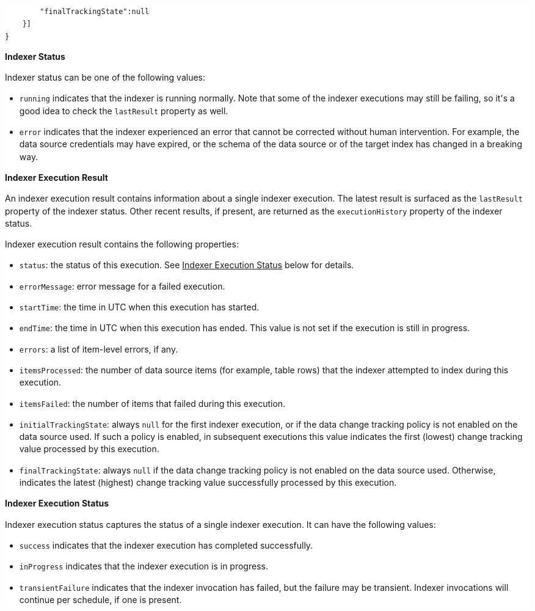 			"finalTrackingState":null
		}]
	}

**Indexer Status**

Indexer status can be one of the following  values:

- `running` indicates that the indexer is running normally. Note that some of the indexer executions may still be failing, so it's a good idea to check the `lastResult` property as well. 

- `error` indicates that the indexer experienced an error that cannot be corrected without human intervention. For example, the data source credentials may have expired, or the schema of the data source or of the target index has changed in a breaking way. 

**Indexer Execution Result**

An indexer execution result contains information about a single indexer execution. The latest result is surfaced as the `lastResult` property of the indexer status. Other recent results, if present, are returned as the `executionHistory` property of the indexer status. 

Indexer execution result contains the following properties: 

- `status`: the status of this execution. See [Indexer Execution Status](#IndexerExecutionStatus) below for details. 

- `errorMessage`: error message for a failed execution. 

- `startTime`: the time in UTC when this execution has started.

- `endTime`: the time in UTC when this execution has ended. This value is not set if the execution is still in progress.

- `errors`: a list of item-level errors, if any. 

- `itemsProcessed`: the number of data source items (for example, table rows) that the indexer attempted to index during this execution. 

- `itemsFailed`: the number of items that failed during this execution.  
 
- `initialTrackingState`: always `null` for the first indexer execution, or if the data change tracking policy is not enabled on the data source used. If such a policy is enabled, in subsequent executions this value indicates the first (lowest) change tracking value processed by this execution. 

- `finalTrackingState`: always `null` if the data change tracking policy is not enabled on the data source used. Otherwise, indicates the latest (highest) change tracking value successfully processed by this execution. 

<a name="IndexerExecutionStatus"></a>
**Indexer Execution Status**

Indexer execution status captures the status of a single indexer execution. It can have the following values:

- `success` indicates that the indexer execution has completed successfully.

- `inProgress` indicates that the indexer execution is in progress. 

- `transientFailure` indicates that the indexer invocation has failed, but the failure may be transient. Indexer invocations will continue per schedule, if one is present. 
